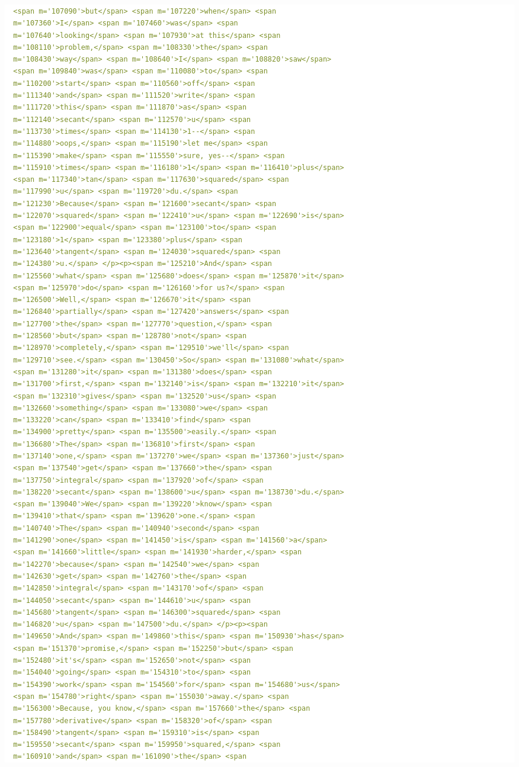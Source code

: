 ```yaml
  <span m='107090'>but</span> <span m='107220'>when</span> <span
  m='107360'>I</span> <span m='107460'>was</span> <span
  m='107640'>looking</span> <span m='107930'>at this</span> <span
  m='108110'>problem,</span> <span m='108330'>the</span> <span
  m='108430'>way</span> <span m='108640'>I</span> <span m='108820'>saw</span>
  <span m='109840'>was</span> <span m='110080'>to</span> <span
  m='110200'>start</span> <span m='110560'>off</span> <span
  m='111340'>and</span> <span m='111520'>write</span> <span
  m='111720'>this</span> <span m='111870'>as</span> <span
  m='112140'>secant</span> <span m='112570'>u</span> <span
  m='113730'>times</span> <span m='114130'>1--</span> <span
  m='114880'>oops,</span> <span m='115190'>let me</span> <span
  m='115390'>make</span> <span m='115550'>sure, yes--</span> <span
  m='115910'>times</span> <span m='116180'>1</span> <span m='116410'>plus</span>
  <span m='117340'>tan</span> <span m='117630'>squared</span> <span
  m='117990'>u</span> <span m='119720'>du.</span> <span
  m='121230'>Because</span> <span m='121600'>secant</span> <span
  m='122070'>squared</span> <span m='122410'>u</span> <span m='122690'>is</span>
  <span m='122900'>equal</span> <span m='123100'>to</span> <span
  m='123180'>1</span> <span m='123380'>plus</span> <span
  m='123640'>tangent</span> <span m='124030'>squared</span> <span
  m='124380'>u.</span> </p><p><span m='125210'>And</span> <span
  m='125560'>what</span> <span m='125680'>does</span> <span m='125870'>it</span>
  <span m='125970'>do</span> <span m='126160'>for us?</span> <span
  m='126500'>Well,</span> <span m='126670'>it</span> <span
  m='126840'>partially</span> <span m='127420'>answers</span> <span
  m='127700'>the</span> <span m='127770'>question,</span> <span
  m='128560'>but</span> <span m='128780'>not</span> <span
  m='128970'>completely,</span> <span m='129510'>we'll</span> <span
  m='129710'>see.</span> <span m='130450'>So</span> <span m='131080'>what</span>
  <span m='131280'>it</span> <span m='131380'>does</span> <span
  m='131700'>first,</span> <span m='132140'>is</span> <span m='132210'>it</span>
  <span m='132310'>gives</span> <span m='132520'>us</span> <span
  m='132660'>something</span> <span m='133080'>we</span> <span
  m='133220'>can</span> <span m='133410'>find</span> <span
  m='134900'>pretty</span> <span m='135500'>easily.</span> <span
  m='136680'>The</span> <span m='136810'>first</span> <span
  m='137140'>one,</span> <span m='137270'>we</span> <span m='137360'>just</span>
  <span m='137540'>get</span> <span m='137660'>the</span> <span
  m='137750'>integral</span> <span m='137920'>of</span> <span
  m='138220'>secant</span> <span m='138600'>u</span> <span m='138730'>du.</span>
  <span m='139040'>We</span> <span m='139220'>know</span> <span
  m='139410'>that</span> <span m='139620'>one.</span> <span
  m='140740'>The</span> <span m='140940'>second</span> <span
  m='141290'>one</span> <span m='141450'>is</span> <span m='141560'>a</span>
  <span m='141660'>little</span> <span m='141930'>harder,</span> <span
  m='142270'>because</span> <span m='142540'>we</span> <span
  m='142630'>get</span> <span m='142760'>the</span> <span
  m='142850'>integral</span> <span m='143170'>of</span> <span
  m='144050'>secant</span> <span m='144610'>u</span> <span
  m='145680'>tangent</span> <span m='146300'>squared</span> <span
  m='146820'>u</span> <span m='147500'>du.</span> </p><p><span
  m='149650'>And</span> <span m='149860'>this</span> <span m='150930'>has</span>
  <span m='151370'>promise,</span> <span m='152250'>but</span> <span
  m='152480'>it's</span> <span m='152650'>not</span> <span
  m='154040'>going</span> <span m='154310'>to</span> <span
  m='154390'>work</span> <span m='154560'>for</span> <span m='154680'>us</span>
  <span m='154780'>right</span> <span m='155030'>away.</span> <span
  m='156300'>Because, you know,</span> <span m='157660'>the</span> <span
  m='157780'>derivative</span> <span m='158320'>of</span> <span
  m='158490'>tangent</span> <span m='159310'>is</span> <span
  m='159550'>secant</span> <span m='159950'>squared,</span> <span
  m='160910'>and</span> <span m='161090'>the</span> <span
```